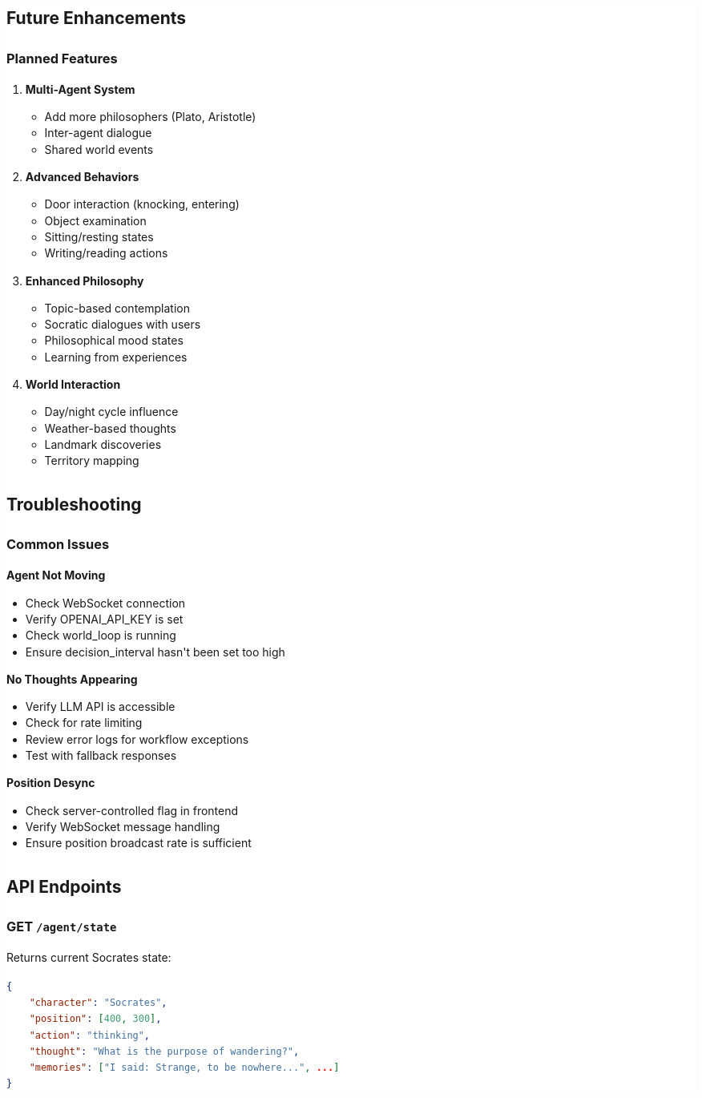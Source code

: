 ## Future Enhancements

### Planned Features
1. **Multi-Agent System**
   - Add more philosophers (Plato, Aristotle)
   - Inter-agent dialogue
   - Shared world events

2. **Advanced Behaviors**
   - Door interaction (knocking, entering)
   - Object examination
   - Sitting/resting states
   - Writing/reading actions

3. **Enhanced Philosophy**
   - Topic-based contemplation
   - Socratic dialogues with users
   - Philosophical mood states
   - Learning from experiences

4. **World Interaction**
   - Day/night cycle influence
   - Weather-based thoughts
   - Landmark discoveries
   - Territory mapping

## Troubleshooting

### Common Issues

**Agent Not Moving**
- Check WebSocket connection
- Verify OPENAI_API_KEY is set
- Check world_loop is running
- Ensure decision_interval hasn't been set too high

**No Thoughts Appearing**
- Verify LLM API is accessible
- Check for rate limiting
- Review error logs for workflow exceptions
- Test with fallback responses

**Position Desync**
- Check server-controlled flag in frontend
- Verify WebSocket message handling
- Ensure position broadcast rate is sufficient

## API Endpoints

### GET `/agent/state`
Returns current Socrates state:
```json
{
    "character": "Socrates",
    "position": [400, 300],
    "action": "thinking",
    "thought": "What is the purpose of wandering?",
    "memories": ["I said: Strange, to be nowhere...", ...]
}
```
